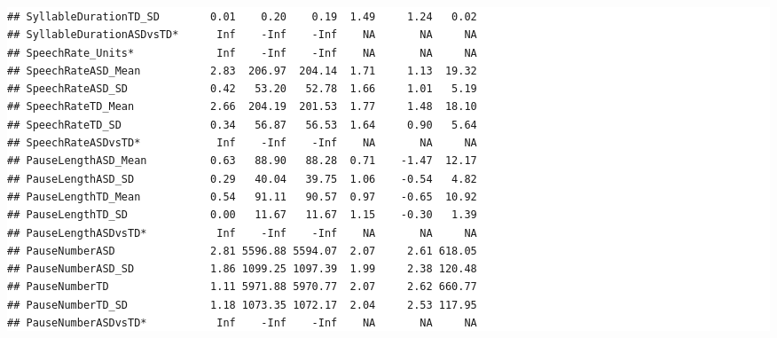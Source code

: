     ## SyllableDurationTD_SD        0.01    0.20    0.19  1.49     1.24   0.02
    ## SyllableDurationASDvsTD*      Inf    -Inf    -Inf    NA       NA     NA
    ## SpeechRate_Units*             Inf    -Inf    -Inf    NA       NA     NA
    ## SpeechRateASD_Mean           2.83  206.97  204.14  1.71     1.13  19.32
    ## SpeechRateASD_SD             0.42   53.20   52.78  1.66     1.01   5.19
    ## SpeechRateTD_Mean            2.66  204.19  201.53  1.77     1.48  18.10
    ## SpeechRateTD_SD              0.34   56.87   56.53  1.64     0.90   5.64
    ## SpeechRateASDvsTD*            Inf    -Inf    -Inf    NA       NA     NA
    ## PauseLengthASD_Mean          0.63   88.90   88.28  0.71    -1.47  12.17
    ## PauseLengthASD_SD            0.29   40.04   39.75  1.06    -0.54   4.82
    ## PauseLengthTD_Mean           0.54   91.11   90.57  0.97    -0.65  10.92
    ## PauseLengthTD_SD             0.00   11.67   11.67  1.15    -0.30   1.39
    ## PauseLengthASDvsTD*           Inf    -Inf    -Inf    NA       NA     NA
    ## PauseNumberASD               2.81 5596.88 5594.07  2.07     2.61 618.05
    ## PauseNumberASD_SD            1.86 1099.25 1097.39  1.99     2.38 120.48
    ## PauseNumberTD                1.11 5971.88 5970.77  2.07     2.62 660.77
    ## PauseNumberTD_SD             1.18 1073.35 1072.17  2.04     2.53 117.95
    ## PauseNumberASDvsTD*           Inf    -Inf    -Inf    NA       NA     NA
